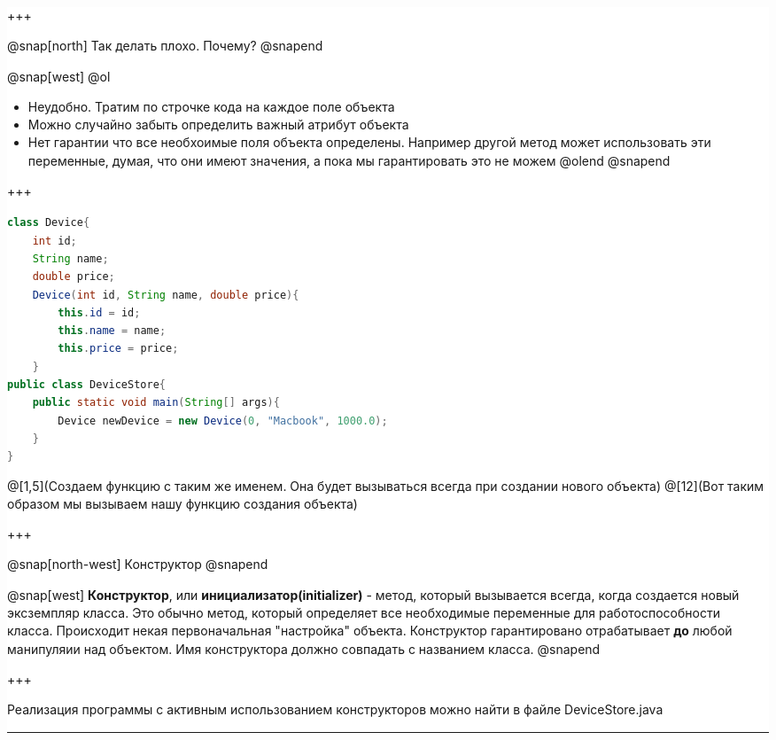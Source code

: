 +++

@snap[north]
Так делать плохо. Почему?
@snapend

@snap[west]
@ol
- Неудобно. Тратим по строчке кода на каждое поле объекта
- Можно случайно забыть определить важный атрибут объекта
- Нет гарантии что все необхоимые поля объекта определены. Например другой метод может использовать эти переменные, думая, что они имеют значения, а пока мы гарантировать это не можем 
@olend
@snapend

+++

```Java 
class Device{
	int id;
	String name;
	double price;
	Device(int id, String name, double price){
		this.id = id;
		this.name = name;
		this.price = price;
	}
public class DeviceStore{
	public static void main(String[] args){
		Device newDevice = new Device(0, "Macbook", 1000.0);
	}
}
```

@[1,5](Создаем функцию с таким же именем. Она будет вызываться всегда при создании нового объекта)
@[12](Вот таким образом мы вызываем нашу функцию создания объекта)

+++

@snap[north-west]
Конструктор
@snapend

@snap[west]
__Конструктор__, или __инициализатор(initializer)__ - метод, который вызывается всегда, когда создается новый эксземпляр класса. Это обычно метод, который определяет все необходимые переменные для работоспособности класса. Происходит некая первоначальная "настройка" объекта. Конструктор гарантировано отрабатывает __до__ любой манипуляии над объектом. Имя конструктора должно совпадать с названием класса.
@snapend

+++

Реализация программы с активным использованием конструкторов можно найти в файле DeviceStore.java 

---
